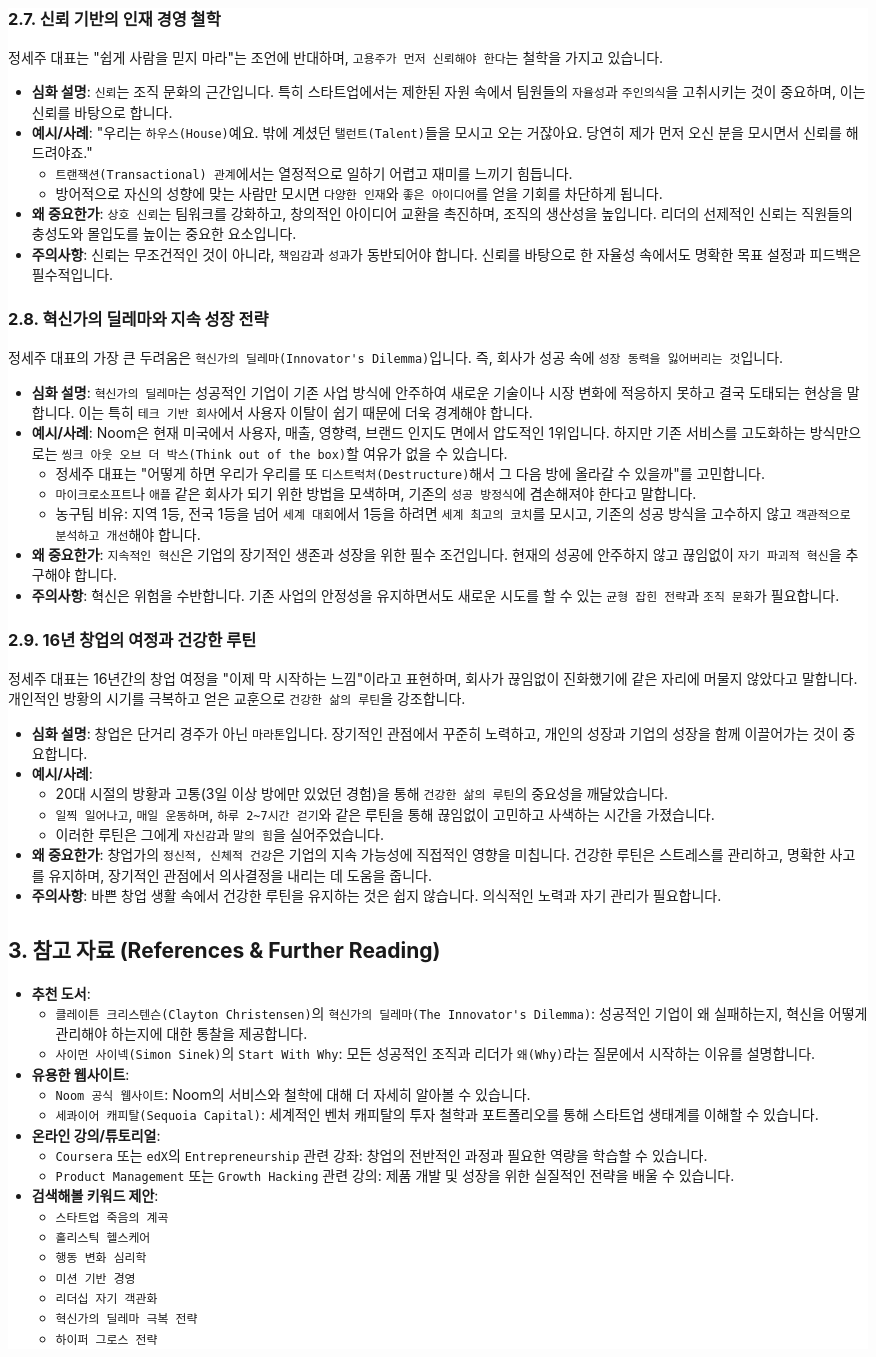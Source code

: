 ### 2.7. 신뢰 기반의 인재 경영 철학
정세주 대표는 "쉽게 사람을 믿지 마라"는 조언에 반대하며, `고용주가 먼저 신뢰해야 한다`는 철학을 가지고 있습니다.

- **심화 설명**: `신뢰`는 조직 문화의 근간입니다. 특히 스타트업에서는 제한된 자원 속에서 팀원들의 `자율성`과 `주인의식`을 고취시키는 것이 중요하며, 이는 신뢰를 바탕으로 합니다.
- **예시/사례**: "우리는 `하우스(House)`예요. 밖에 계셨던 `탤런트(Talent)`들을 모시고 오는 거잖아요. 당연히 제가 먼저 오신 분을 모시면서 신뢰를 해 드려야죠."
    - `트랜잭션(Transactional) 관계`에서는 열정적으로 일하기 어렵고 재미를 느끼기 힘듭니다.
    - 방어적으로 자신의 성향에 맞는 사람만 모시면 `다양한 인재`와 `좋은 아이디어`를 얻을 기회를 차단하게 됩니다.
- **왜 중요한가**: `상호 신뢰`는 팀워크를 강화하고, 창의적인 아이디어 교환을 촉진하며, 조직의 생산성을 높입니다. 리더의 선제적인 신뢰는 직원들의 충성도와 몰입도를 높이는 중요한 요소입니다.
- **주의사항**: 신뢰는 무조건적인 것이 아니라, `책임감`과 `성과`가 동반되어야 합니다. 신뢰를 바탕으로 한 자율성 속에서도 명확한 목표 설정과 피드백은 필수적입니다.

### 2.8. 혁신가의 딜레마와 지속 성장 전략
정세주 대표의 가장 큰 두려움은 `혁신가의 딜레마(Innovator's Dilemma)`입니다. 즉, 회사가 성공 속에 `성장 동력을 잃어버리는 것`입니다.

- **심화 설명**: `혁신가의 딜레마`는 성공적인 기업이 기존 사업 방식에 안주하여 새로운 기술이나 시장 변화에 적응하지 못하고 결국 도태되는 현상을 말합니다. 이는 특히 `테크 기반 회사`에서 사용자 이탈이 쉽기 때문에 더욱 경계해야 합니다.
- **예시/사례**: Noom은 현재 미국에서 사용자, 매출, 영향력, 브랜드 인지도 면에서 압도적인 1위입니다. 하지만 기존 서비스를 고도화하는 방식만으로는 `씽크 아웃 오브 더 박스(Think out of the box)`할 여유가 없을 수 있습니다.
    - 정세주 대표는 "어떻게 하면 우리가 우리를 또 `디스트럭처(Destructure)`해서 그 다음 방에 올라갈 수 있을까"를 고민합니다.
    - `마이크로소프트`나 `애플` 같은 회사가 되기 위한 방법을 모색하며, 기존의 `성공 방정식`에 겸손해져야 한다고 말합니다.
    - 농구팀 비유: 지역 1등, 전국 1등을 넘어 `세계 대회`에서 1등을 하려면 `세계 최고의 코치`를 모시고, 기존의 성공 방식을 고수하지 않고 `객관적으로 분석하고 개선`해야 합니다.
- **왜 중요한가**: `지속적인 혁신`은 기업의 장기적인 생존과 성장을 위한 필수 조건입니다. 현재의 성공에 안주하지 않고 끊임없이 `자기 파괴적 혁신`을 추구해야 합니다.
- **주의사항**: 혁신은 위험을 수반합니다. 기존 사업의 안정성을 유지하면서도 새로운 시도를 할 수 있는 `균형 잡힌 전략`과 `조직 문화`가 필요합니다.

### 2.9. 16년 창업의 여정과 건강한 루틴
정세주 대표는 16년간의 창업 여정을 "이제 막 시작하는 느낌"이라고 표현하며, 회사가 끊임없이 진화했기에 같은 자리에 머물지 않았다고 말합니다. 개인적인 방황의 시기를 극복하고 얻은 교훈으로 `건강한 삶의 루틴`을 강조합니다.

- **심화 설명**: 창업은 단거리 경주가 아닌 `마라톤`입니다. 장기적인 관점에서 꾸준히 노력하고, 개인의 성장과 기업의 성장을 함께 이끌어가는 것이 중요합니다.
- **예시/사례**:
    - 20대 시절의 방황과 고통(3일 이상 방에만 있었던 경험)을 통해 `건강한 삶의 루틴`의 중요성을 깨달았습니다.
    - `일찍 일어나고`, `매일 운동하며`, `하루 2~7시간 걷기`와 같은 루틴을 통해 끊임없이 고민하고 사색하는 시간을 가졌습니다.
    - 이러한 루틴은 그에게 `자신감`과 `말의 힘`을 실어주었습니다.
- **왜 중요한가**: 창업가의 `정신적, 신체적 건강`은 기업의 지속 가능성에 직접적인 영향을 미칩니다. 건강한 루틴은 스트레스를 관리하고, 명확한 사고를 유지하며, 장기적인 관점에서 의사결정을 내리는 데 도움을 줍니다.
- **주의사항**: 바쁜 창업 생활 속에서 건강한 루틴을 유지하는 것은 쉽지 않습니다. 의식적인 노력과 자기 관리가 필요합니다.

## 3. 참고 자료 (References & Further Reading)
- **추천 도서**:
    - `클레이튼 크리스텐슨(Clayton Christensen)`의 `혁신가의 딜레마(The Innovator's Dilemma)`: 성공적인 기업이 왜 실패하는지, 혁신을 어떻게 관리해야 하는지에 대한 통찰을 제공합니다.
    - `사이먼 사이넥(Simon Sinek)`의 `Start With Why`: 모든 성공적인 조직과 리더가 `왜(Why)`라는 질문에서 시작하는 이유를 설명합니다.
- **유용한 웹사이트**:
    - `Noom 공식 웹사이트`: Noom의 서비스와 철학에 대해 더 자세히 알아볼 수 있습니다.
    - `세콰이어 캐피탈(Sequoia Capital)`: 세계적인 벤처 캐피탈의 투자 철학과 포트폴리오를 통해 스타트업 생태계를 이해할 수 있습니다.
- **온라인 강의/튜토리얼**:
    - `Coursera` 또는 `edX`의 `Entrepreneurship` 관련 강좌: 창업의 전반적인 과정과 필요한 역량을 학습할 수 있습니다.
    - `Product Management` 또는 `Growth Hacking` 관련 강의: 제품 개발 및 성장을 위한 실질적인 전략을 배울 수 있습니다.
- **검색해볼 키워드 제안**:
    - `스타트업 죽음의 계곡`
    - `홀리스틱 헬스케어`
    - `행동 변화 심리학`
    - `미션 기반 경영`
    - `리더십 자기 객관화`
    - `혁신가의 딜레마 극복 전략`
    - `하이퍼 그로스 전략`
